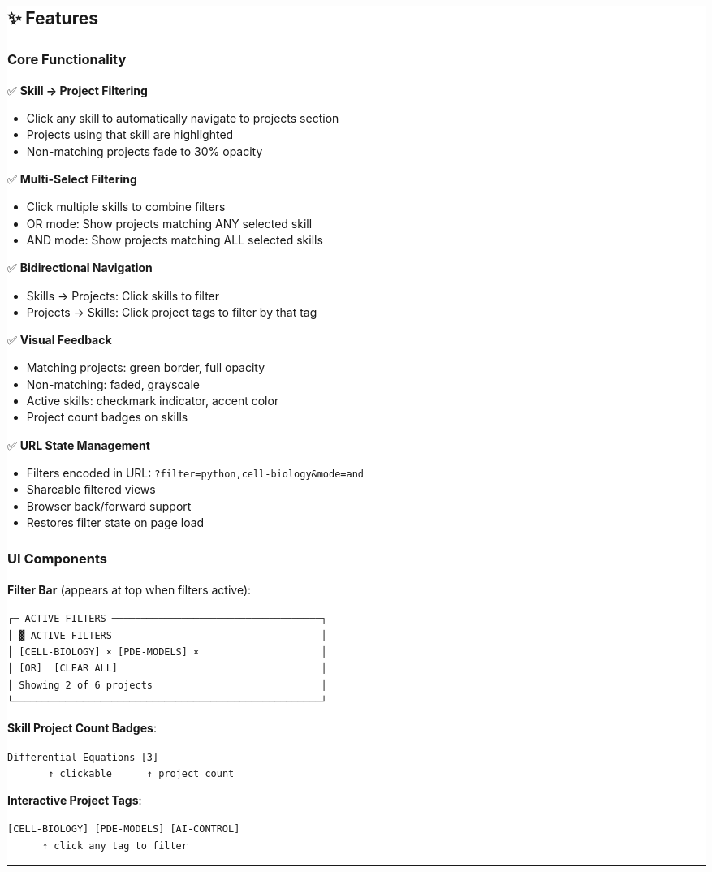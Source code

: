 
## ✨ Features

### Core Functionality

✅ **Skill → Project Filtering**
- Click any skill to automatically navigate to projects section
- Projects using that skill are highlighted
- Non-matching projects fade to 30% opacity

✅ **Multi-Select Filtering**
- Click multiple skills to combine filters
- OR mode: Show projects matching ANY selected skill
- AND mode: Show projects matching ALL selected skills

✅ **Bidirectional Navigation**
- Skills → Projects: Click skills to filter
- Projects → Skills: Click project tags to filter by that tag

✅ **Visual Feedback**
- Matching projects: green border, full opacity
- Non-matching: faded, grayscale
- Active skills: checkmark indicator, accent color
- Project count badges on skills

✅ **URL State Management**
- Filters encoded in URL: `?filter=python,cell-biology&mode=and`
- Shareable filtered views
- Browser back/forward support
- Restores filter state on page load

### UI Components

**Filter Bar** (appears at top when filters active):
```
┌─ ACTIVE FILTERS ────────────────────────────────────┐
│ ▓ ACTIVE FILTERS                                    │
│ [CELL-BIOLOGY] × [PDE-MODELS] ×                     │
│ [OR]  [CLEAR ALL]                                   │
│ Showing 2 of 6 projects                             │
└─────────────────────────────────────────────────────┘
```

**Skill Project Count Badges**:
```
Differential Equations [3]
       ↑ clickable      ↑ project count
```

**Interactive Project Tags**:
```
[CELL-BIOLOGY] [PDE-MODELS] [AI-CONTROL]
      ↑ click any tag to filter
```

---